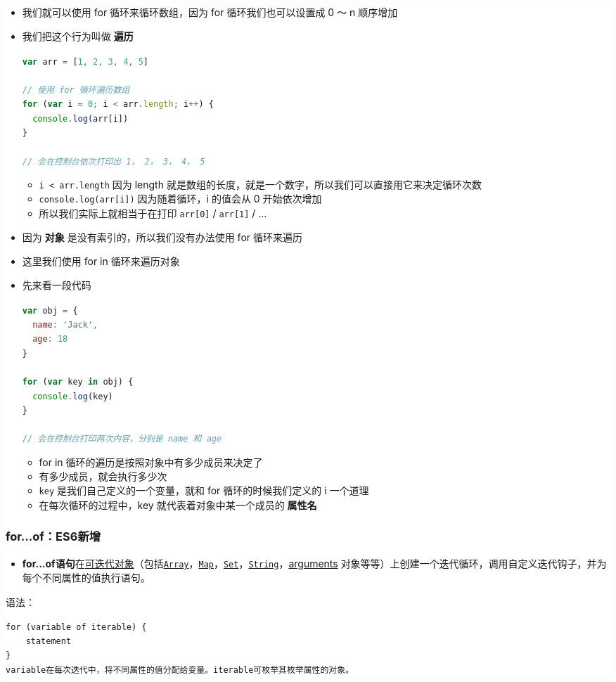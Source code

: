 - 我们就可以使用 for 循环来循环数组，因为 for 循环我们也可以设置成 0 ～ n 顺序增加

- 我们把这个行为叫做 **遍历**

  ```javascript
  var arr = [1, 2, 3, 4, 5]
  
  // 使用 for 循环遍历数组
  for (var i = 0; i < arr.length; i++) {
    console.log(arr[i])
  }
  
  // 会在控制台依次打印出 1， 2， 3， 4， 5
  ```

  - `i < arr.length` 因为 length 就是数组的长度，就是一个数字，所以我们可以直接用它来决定循环次数
  - `console.log(arr[i])` 因为随着循环，i 的值会从 0 开始依次增加
  - 所以我们实际上就相当于在打印 `arr[0]` / `arr[1]` / ...



- 因为 **对象** 是没有索引的，所以我们没有办法使用 for 循环来遍历

- 这里我们使用 for in 循环来遍历对象

- 先来看一段代码

  ```javascript
  var obj = {
    name: 'Jack',
    age: 18
  }
  
  for (var key in obj) {
    console.log(key)
  }
  
  // 会在控制台打印两次内容，分别是 name 和 age
  ```

  - for in 循环的遍历是按照对象中有多少成员来决定了
  - 有多少成员，就会执行多少次
  - `key` 是我们自己定义的一个变量，就和 for 循环的时候我们定义的 i 一个道理
  - 在每次循环的过程中，key 就代表着对象中某一个成员的 **属性名**

### for...of：ES6新增

- **for...of语句**在[可迭代对象](https://developer.mozilla.org/zh-CN/docs/Web/JavaScript/Guide/iterable)（包括[`Array`](https://developer.mozilla.org/zh-CN/docs/Web/JavaScript/Reference/Array)，[`Map`](https://developer.mozilla.org/zh-CN/docs/Web/JavaScript/Reference/Map)，[`Set`](https://developer.mozilla.org/zh-CN/docs/Web/JavaScript/Reference/Global_Objects/Set)，[`String`](https://developer.mozilla.org/zh-CN/docs/Web/JavaScript/Reference/String)，[arguments](https://developer.mozilla.org/en-US/docs/Web/JavaScript/Reference/Functions_and_function_scope/arguments) 对象等等）上创建一个迭代循环，调用自定义迭代钩子，并为每个不同属性的值执行语句。 

语法：

```
for (variable of iterable) {  
	statement
}
variable在每次迭代中，将不同属性的值分配给变量。iterable可枚举其枚举属性的对象。
```
